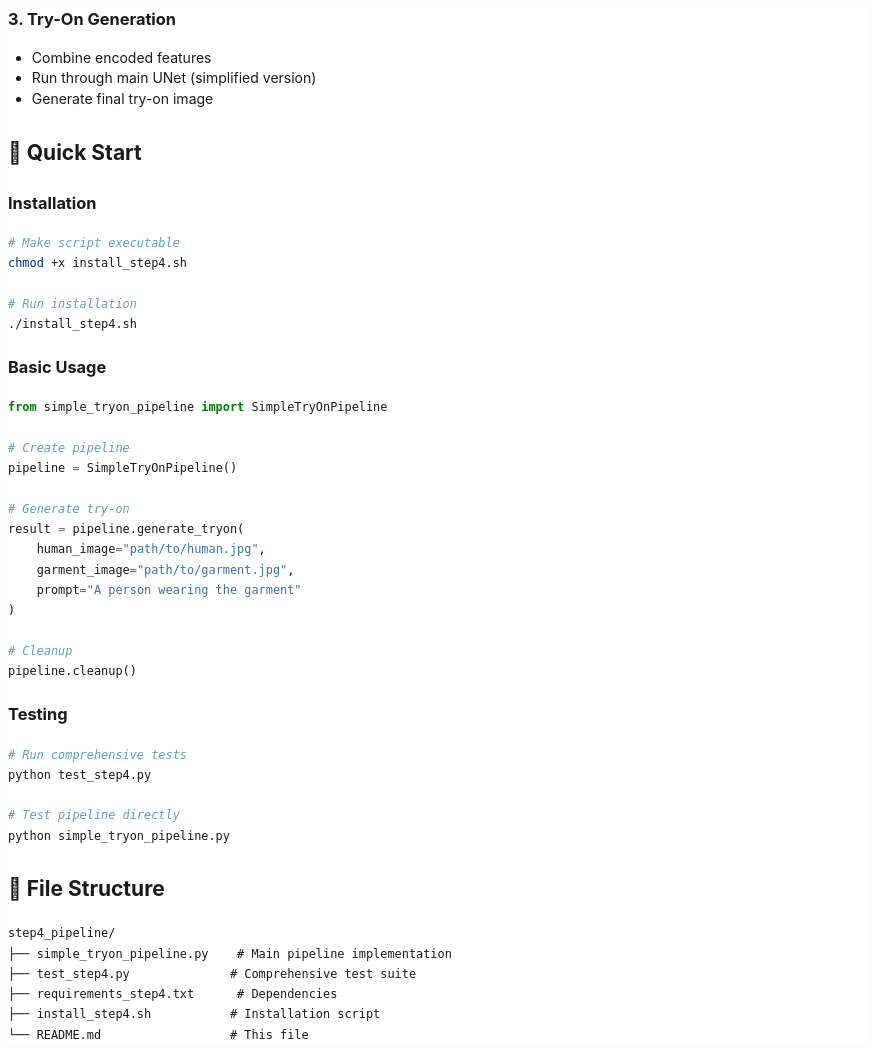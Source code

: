 ### 3. **Try-On Generation**
- Combine encoded features
- Run through main UNet (simplified version)
- Generate final try-on image

## 🚀 Quick Start

### Installation
```bash
# Make script executable
chmod +x install_step4.sh

# Run installation
./install_step4.sh
```

### Basic Usage
```python
from simple_tryon_pipeline import SimpleTryOnPipeline

# Create pipeline
pipeline = SimpleTryOnPipeline()

# Generate try-on
result = pipeline.generate_tryon(
    human_image="path/to/human.jpg",
    garment_image="path/to/garment.jpg",
    prompt="A person wearing the garment"
)

# Cleanup
pipeline.cleanup()
```

### Testing
```bash
# Run comprehensive tests
python test_step4.py

# Test pipeline directly
python simple_tryon_pipeline.py
```

## 📁 File Structure

```
step4_pipeline/
├── simple_tryon_pipeline.py    # Main pipeline implementation
├── test_step4.py              # Comprehensive test suite
├── requirements_step4.txt      # Dependencies
├── install_step4.sh           # Installation script
└── README.md                  # This file
```
